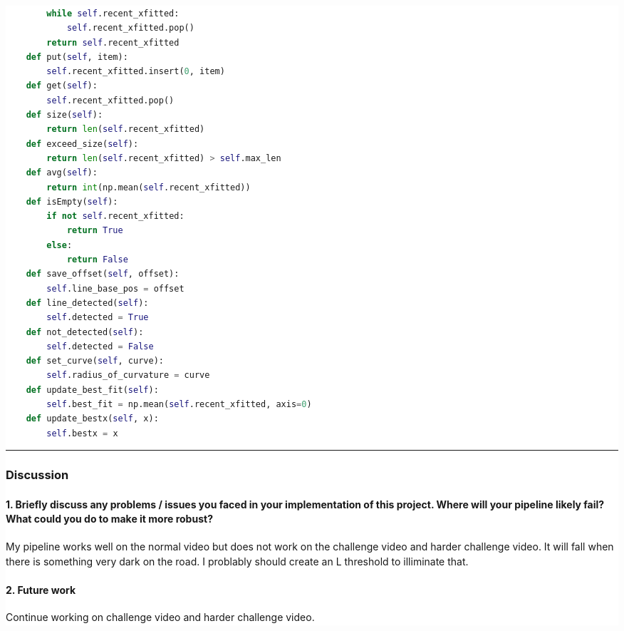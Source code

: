 ```python
        while self.recent_xfitted:
            self.recent_xfitted.pop()
        return self.recent_xfitted
    def put(self, item):
        self.recent_xfitted.insert(0, item)
    def get(self):
        self.recent_xfitted.pop()
    def size(self):
        return len(self.recent_xfitted)
    def exceed_size(self):
        return len(self.recent_xfitted) > self.max_len
    def avg(self):
        return int(np.mean(self.recent_xfitted))
    def isEmpty(self):
        if not self.recent_xfitted:
            return True
        else:
            return False
    def save_offset(self, offset):
        self.line_base_pos = offset
    def line_detected(self):
        self.detected = True
    def not_detected(self):
        self.detected = False
    def set_curve(self, curve):
        self.radius_of_curvature = curve
    def update_best_fit(self):
        self.best_fit = np.mean(self.recent_xfitted, axis=0)
    def update_bestx(self, x):
        self.bestx = x
```



---

### Discussion

#### 1. Briefly discuss any problems / issues you faced in your implementation of this project.  Where will your pipeline likely fail?  What could you do to make it more robust?

My pipeline works well on the normal video but does not work on the challenge video and harder challenge video. It will fall when there is something very dark on the road. I problably should create an L threshold to illiminate that.

#### 2. Future work

Continue working on challenge video and harder challenge video.
